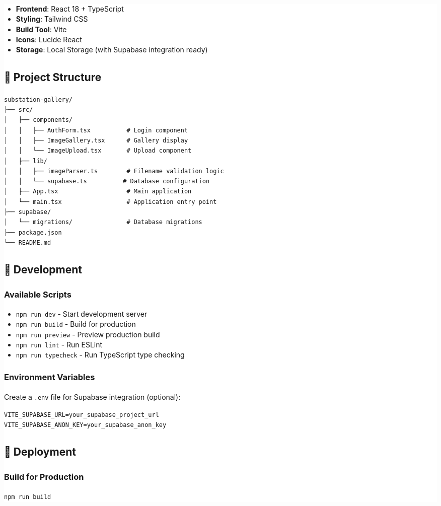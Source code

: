 - **Frontend**: React 18 + TypeScript
- **Styling**: Tailwind CSS
- **Build Tool**: Vite
- **Icons**: Lucide React
- **Storage**: Local Storage (with Supabase integration ready)

## 📁 Project Structure

```
substation-gallery/
├── src/
│   ├── components/
│   │   ├── AuthForm.tsx          # Login component
│   │   ├── ImageGallery.tsx      # Gallery display
│   │   └── ImageUpload.tsx       # Upload component
│   ├── lib/
│   │   ├── imageParser.ts        # Filename validation logic
│   │   └── supabase.ts          # Database configuration
│   ├── App.tsx                   # Main application
│   └── main.tsx                  # Application entry point
├── supabase/
│   └── migrations/               # Database migrations
├── package.json
└── README.md
```

## 🔧 Development

### Available Scripts

- `npm run dev` - Start development server
- `npm run build` - Build for production
- `npm run preview` - Preview production build
- `npm run lint` - Run ESLint
- `npm run typecheck` - Run TypeScript type checking

### Environment Variables

Create a `.env` file for Supabase integration (optional):

```env
VITE_SUPABASE_URL=your_supabase_project_url
VITE_SUPABASE_ANON_KEY=your_supabase_anon_key
```

## 🚀 Deployment

### Build for Production
```bash
npm run build
```
